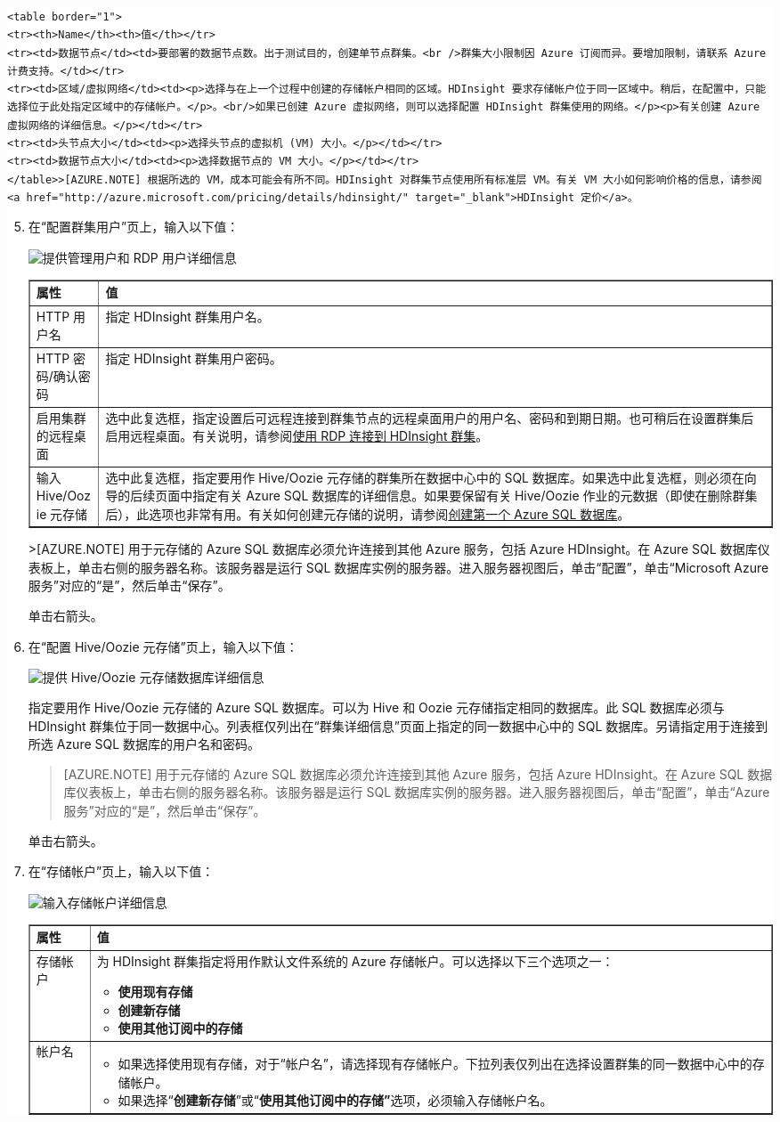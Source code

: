 
	<table border="1">
	<tr><th>Name</th><th>值</th></tr>
	<tr><td>数据节点</td><td>要部署的数据节点数。出于测试目的，创建单节点群集。<br />群集大小限制因 Azure 订阅而异。要增加限制，请联系 Azure 计费支持。</td></tr>
	<tr><td>区域/虚拟网络</td><td><p>选择与在上一个过程中创建的存储帐户相同的区域。HDInsight 要求存储帐户位于同一区域中。稍后，在配置中，只能选择位于此处指定区域中的存储帐户。</p>。<br/>如果已创建 Azure 虚拟网络，则可以选择配置 HDInsight 群集使用的网络。</p><p>有关创建 Azure 虚拟网络的详细信息。</p></td></tr>
	<tr><td>头节点大小</td><td><p>选择头节点的虚拟机 (VM) 大小。</p></td></tr>
	<tr><td>数据节点大小</td><td><p>选择数据节点的 VM 大小。</p></td></tr>
	</table>>[AZURE.NOTE] 根据所选的 VM，成本可能会有所不同。HDInsight 对群集节点使用所有标准层 VM。有关 VM 大小如何影响价格的信息，请参阅 <a href="http://azure.microsoft.com/pricing/details/hdinsight/" target="_blank">HDInsight 定价</a>。


5. 在“配置群集用户”页上，输入以下值：

    ![提供管理用户和 RDP 用户详细信息](./media/hdinsight-apache-spark-provision-clusters/HDI.CustomProvision.Page3.png "提供管理用户和 RDP 用户详细信息")  


    <table border='1'>
    	<tr><th>属性</th><th>值</th></tr>
    	<tr><td>HTTP 用户名</td>
    		<td>指定 HDInsight 群集用户名。</td></tr>
    	<tr><td>HTTP 密码/确认密码</td>
    		<td>指定 HDInsight 群集用户密码。</td></tr>
    	<tr><td>启用集群的远程桌面</td>
    		<td>选中此复选框，指定设置后可远程连接到群集节点的远程桌面用户的用户名、密码和到期日期。也可稍后在设置群集后启用远程桌面。有关说明，请参阅<a href="hdinsight-administer-use-management-portal/#rdp" target="_blank">使用 RDP 连接到 HDInsight 群集</a>。</td></tr>
    	<tr><td>输入 Hive/Oozie 元存储</td>
    		<td>选中此复选框，指定要用作 Hive/Oozie 元存储的群集所在数据中心中的 SQL 数据库。如果选中此复选框，则必须在向导的后续页面中指定有关 Azure SQL 数据库的详细信息。如果要保留有关 Hive/Oozie 作业的元数据（即使在删除群集后），此选项也非常有用。有关如何创建元存储的说明，请参阅<a href="http://www.windowsazure.cn/documentation/articles/sql-database-get-started/" target="_blank">创建第一个 Azure SQL 数据库</a>。</td></tr>
    	</td></tr>
    </table>>[AZURE.NOTE] 用于元存储的 Azure SQL 数据库必须允许连接到其他 Azure 服务，包括 Azure HDInsight。在 Azure SQL 数据库仪表板上，单击右侧的服务器名称。该服务器是运行 SQL 数据库实例的服务器。进入服务器视图后，单击“配置”，单击“Microsoft Azure 服务”对应的“是”，然后单击“保存”。

    单击右箭头。

6. 在“配置 Hive/Oozie 元存储”页上，输入以下值：

    ![提供 Hive/Oozie 元存储数据库详细信息](./media/hdinsight-apache-spark-provision-clusters/HDI.CustomProvision.Page4.png "提供 Hive/Oozie 元存储数据库详细信息")  


	指定要用作 Hive/Oozie 元存储的 Azure SQL 数据库。可以为 Hive 和 Oozie 元存储指定相同的数据库。此 SQL 数据库必须与 HDInsight 群集位于同一数据中心。列表框仅列出在“群集详细信息”页面上指定的同一数据中心中的 SQL 数据库<strong></strong>。另请指定用于连接到所选 Azure SQL 数据库的用户名和密码。

    >[AZURE.NOTE] 用于元存储的 Azure SQL 数据库必须允许连接到其他 Azure 服务，包括 Azure HDInsight。在 Azure SQL 数据库仪表板上，单击右侧的服务器名称。该服务器是运行 SQL 数据库实例的服务器。进入服务器视图后，单击“配置”，单击“Azure 服务”对应的“是”，然后单击“保存”。

    单击右箭头。

7. 在“存储帐户”页上，输入以下值：

    ![输入存储帐户详细信息](./media/hdinsight-apache-spark-provision-clusters/HDI.CustomProvision.Page5.png "输入存储帐户详细信息")  


	<table border='1'>
		<tr><th>属性</th><th>值</th></tr>
		<tr><td>存储帐户</td>
			<td>为 HDInsight 群集指定将用作默认文件系统的 Azure 存储帐户。可以选择以下三个选项之一：
			<ul>
				<li><strong>使用现有存储</strong></li>
				<li><strong>创建新存储</strong></li>
				<li><strong>使用其他订阅中的存储</strong></li>
			</ul>
			</td></tr>
		<tr><td>帐户名</td>
			<td><ul>
				<li>如果选择使用现有存储，对于“帐户名”，请选择现有存储帐户<strong></strong>。下拉列表仅列出在选择设置群集的同一数据中心中的存储帐户。</li>
				<li>如果选择“<strong>创建新存储</strong>”或“<strong>使用其他订阅中的存储”</strong>选项，必须输入存储帐户名。</li>

[hdinsight-sdk-documentation]: http://msdn.microsoft.com/zh-cn/library/dn479185.aspx
[hdinsight-hbase-custom-provision]: http://www.windowsazure.cn/documentation/articles/hdinsight-hbase-get-started
[hdinsight-customize-cluster]: /documentation/articles/hdinsight-hadoop-customize-cluster
[hdinsight-get-started]: /documentation/articles/hdinsight-get-started
[hdinsight-admin-powershell]: /documentation/articles/hdinsight-administer-use-powershell
[hdinsight-admin-portal]: /documentation/articles/hdinsight-administer-use-management-portal
[hadoop-hdinsight-intro]: /documentation/articles/hdinsight-hadoop-introduction
[hdinsight-submit-jobs]: /documentation/articles/hdinsight-submit-hadoop-jobs-programmatically
[hdinsight-powershell-reference]: https://msdn.microsoft.com/zh-cn/library/dn858087.aspx
[hdinsight-storm-get-started]: /documentation/articles/hdinsight-storm-getting-started
[azure-management-portal]: https://manage.windowsazure.cn/
[azure-command-line-tools]: /documentation/articles/xplat-cli
[azure-create-storageaccount]: /documentation/articles/storage-create-storage-account
[apache-hadoop]: http://go.microsoft.com/fwlink/?LinkId=510084
[azure-purchase-options]: http://www.windowsazure.cn/pricing/overview/
[azure-trial]: http://www.windowsazure.cn/pricing/1rmb-trial/
[hdi-remote]: http://www.windowsazure.cn/documentation/articles/hdinsight-administer-use-management-portal/#rdp
[powershell-install-configure]: /documentation/articles/install-configure-powershell
[89e2276a]: /documentation/articles/hdinsight-use-sqoop/ "将 Sqoop 与 HDInsight 配合使用"